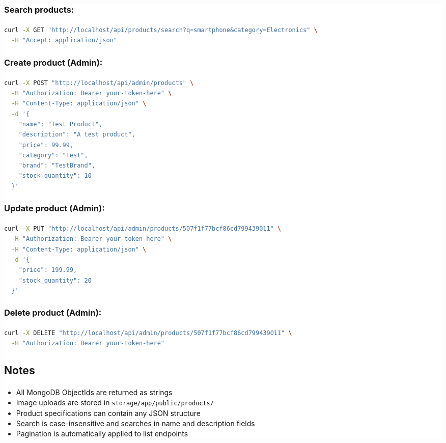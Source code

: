 ### Search products:
```bash
curl -X GET "http://localhost/api/products/search?q=smartphone&category=Electronics" \
  -H "Accept: application/json"
```

### Create product (Admin):
```bash
curl -X POST "http://localhost/api/admin/products" \
  -H "Authorization: Bearer your-token-here" \
  -H "Content-Type: application/json" \
  -d '{
    "name": "Test Product",
    "description": "A test product",
    "price": 99.99,
    "category": "Test",
    "brand": "TestBrand",
    "stock_quantity": 10
  }'
```

### Update product (Admin):
```bash
curl -X PUT "http://localhost/api/admin/products/507f1f77bcf86cd799439011" \
  -H "Authorization: Bearer your-token-here" \
  -H "Content-Type: application/json" \
  -d '{
    "price": 199.99,
    "stock_quantity": 20
  }'
```

### Delete product (Admin):
```bash
curl -X DELETE "http://localhost/api/admin/products/507f1f77bcf86cd799439011" \
  -H "Authorization: Bearer your-token-here"
```

## Notes
- All MongoDB ObjectIds are returned as strings
- Image uploads are stored in `storage/app/public/products/`
- Product specifications can contain any JSON structure
- Search is case-insensitive and searches in name and description fields
- Pagination is automatically applied to list endpoints